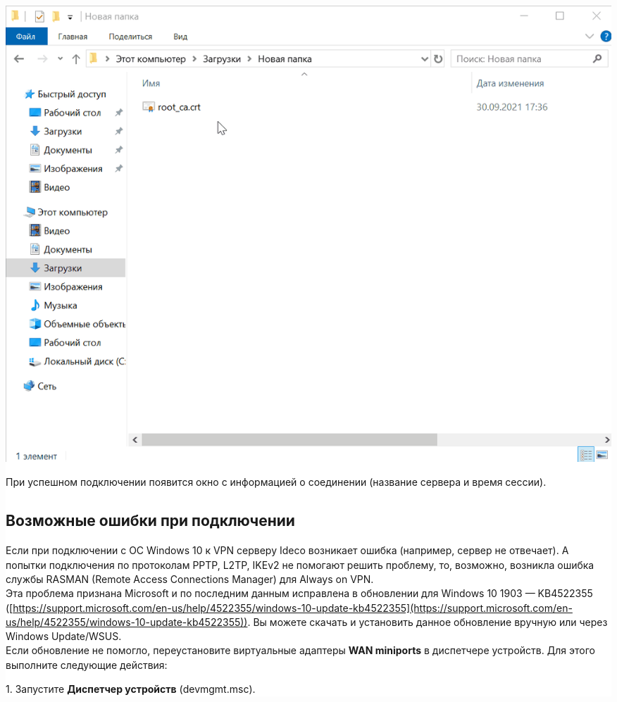 ![](../../../_images/agent18.gif)

При успешном подключении появится окно с информацией о соединении (название сервера и время сессии).

## Возможные ошибки при подключении

Если при подключении с ОС Windows 10 к VPN серверу Ideco возникает ошибка (например, сервер не отвечает). А попытки подключения по протоколам PPTP, L2TP, IKEv2 не помогают решить проблему, то, возможно, возникла ошибка службы RASMAN (Remote Access Connections Manager) для Always on VPN.\
Эта проблема признана Microsoft и по последним данным исправлена в обновлении для Windows 10 1903 — KB4522355 ([https://support.microsoft.com/en-us/help/4522355/windows-10-update-kb4522355](https://support.microsoft.com/en-us/help/4522355/windows-10-update-kb4522355)). Вы можете скачать и установить данное обновление вручную или через Windows Update/WSUS.\
Если обновление не помогло, переустановите виртуальные адаптеры **WAN miniports** в диспетчере устройств. Для этого выполните следующие действия:

1\. Запустите **Диспетчер устройств** (devmgmt.msc).
